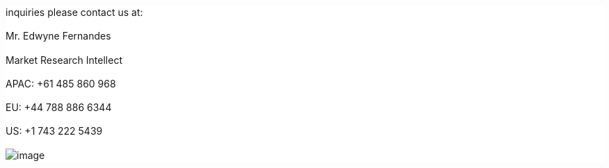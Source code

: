 inquiries please contact us at:</strong></p><p>Mr. Edwyne Fernandes</p><p>Market Research Intellect</p><p>APAC: +61 485 860 968</p><p>EU: +44 788 886 6344</p><p>US: +1 743 222 5439</p>
![image](https://github.com/user-attachments/assets/0b69ef01-2101-458a-9623-7f17b0435492)
